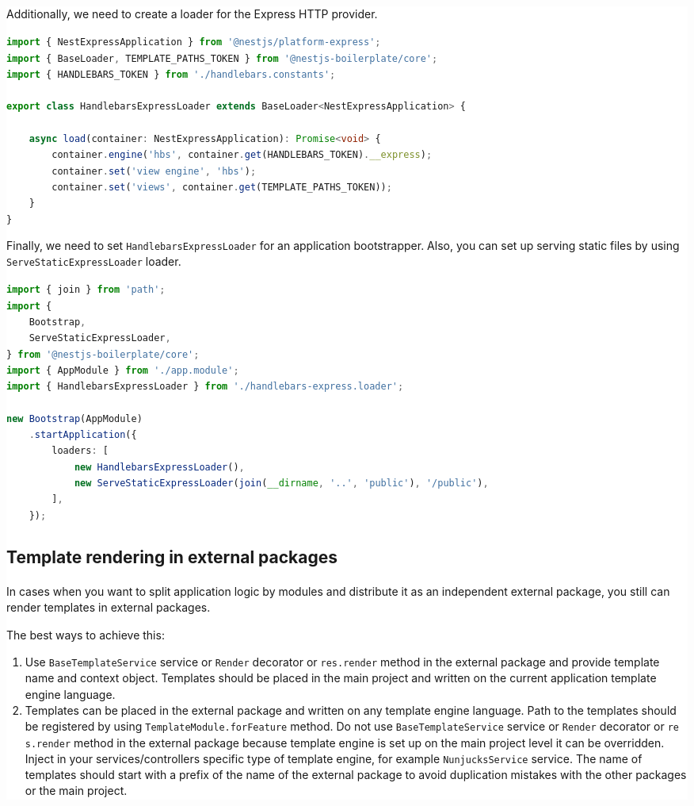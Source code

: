 Additionally, we need to create a loader for the Express HTTP provider.

```typescript
import { NestExpressApplication } from '@nestjs/platform-express';
import { BaseLoader, TEMPLATE_PATHS_TOKEN } from '@nestjs-boilerplate/core';
import { HANDLEBARS_TOKEN } from './handlebars.constants';

export class HandlebarsExpressLoader extends BaseLoader<NestExpressApplication> {

    async load(container: NestExpressApplication): Promise<void> {
        container.engine('hbs', container.get(HANDLEBARS_TOKEN).__express);
        container.set('view engine', 'hbs');
        container.set('views', container.get(TEMPLATE_PATHS_TOKEN));
    }
}
```

Finally, we need to set `HandlebarsExpressLoader` for an application bootstrapper. Also, you can set up serving
static files by using `ServeStaticExpressLoader` loader.

```typescript
import { join } from 'path';
import {
    Bootstrap,
    ServeStaticExpressLoader,
} from '@nestjs-boilerplate/core';
import { AppModule } from './app.module';
import { HandlebarsExpressLoader } from './handlebars-express.loader';

new Bootstrap(AppModule)
    .startApplication({
        loaders: [
            new HandlebarsExpressLoader(),
            new ServeStaticExpressLoader(join(__dirname, '..', 'public'), '/public'),
        ],
    });
```

## Template rendering in external packages

In cases when you want to split application logic by modules and distribute it as an independent external package,
you still can render templates in external packages.

The best ways to achieve this:
1. Use `BaseTemplateService` service or `Render` decorator or `res.render` method in the external package and
   provide template name and context object. Templates should be placed in the main project and written on
   the current application template engine language.
2. Templates can be placed in the external package and written on any template engine language. Path to the templates
   should be registered by using `TemplateModule.forFeature` method. Do not use `BaseTemplateService` service or
   `Render` decorator or `res.render` method in the external package because template engine is set up on the
   main project level it can be overridden. Inject in your services/controllers specific type of template engine,
   for example `NunjucksService` service. The name of templates should start with a prefix of the name of the external
   package to avoid duplication mistakes with the other packages or the main project.
